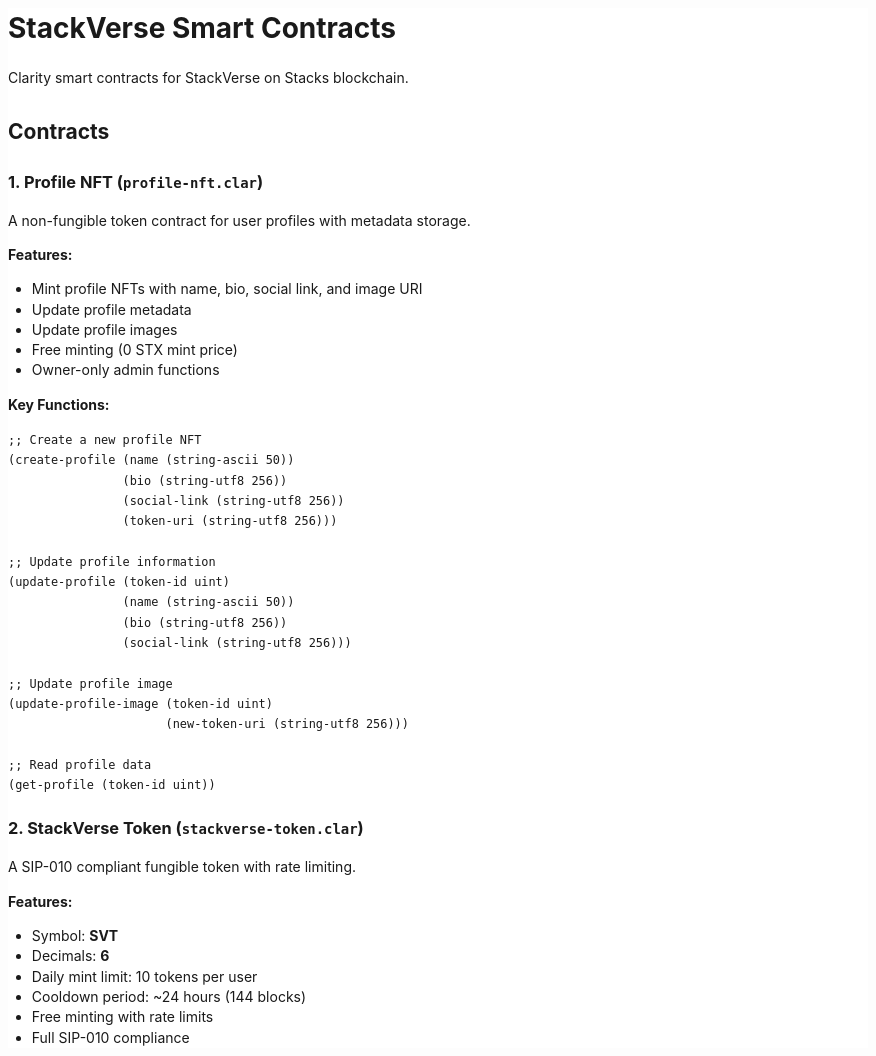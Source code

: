 # StackVerse Smart Contracts

Clarity smart contracts for StackVerse on Stacks blockchain.

## Contracts

### 1. Profile NFT (`profile-nft.clar`)

A non-fungible token contract for user profiles with metadata storage.

**Features:**
- Mint profile NFTs with name, bio, social link, and image URI
- Update profile metadata
- Update profile images
- Free minting (0 STX mint price)
- Owner-only admin functions

**Key Functions:**

```clarity
;; Create a new profile NFT
(create-profile (name (string-ascii 50))
                (bio (string-utf8 256))
                (social-link (string-utf8 256))
                (token-uri (string-utf8 256)))

;; Update profile information
(update-profile (token-id uint)
                (name (string-ascii 50))
                (bio (string-utf8 256))
                (social-link (string-utf8 256)))

;; Update profile image
(update-profile-image (token-id uint)
                      (new-token-uri (string-utf8 256)))

;; Read profile data
(get-profile (token-id uint))
```

### 2. StackVerse Token (`stackverse-token.clar`)

A SIP-010 compliant fungible token with rate limiting.

**Features:**
- Symbol: **SVT**
- Decimals: **6**
- Daily mint limit: 10 tokens per user
- Cooldown period: ~24 hours (144 blocks)
- Free minting with rate limits
- Full SIP-010 compliance

